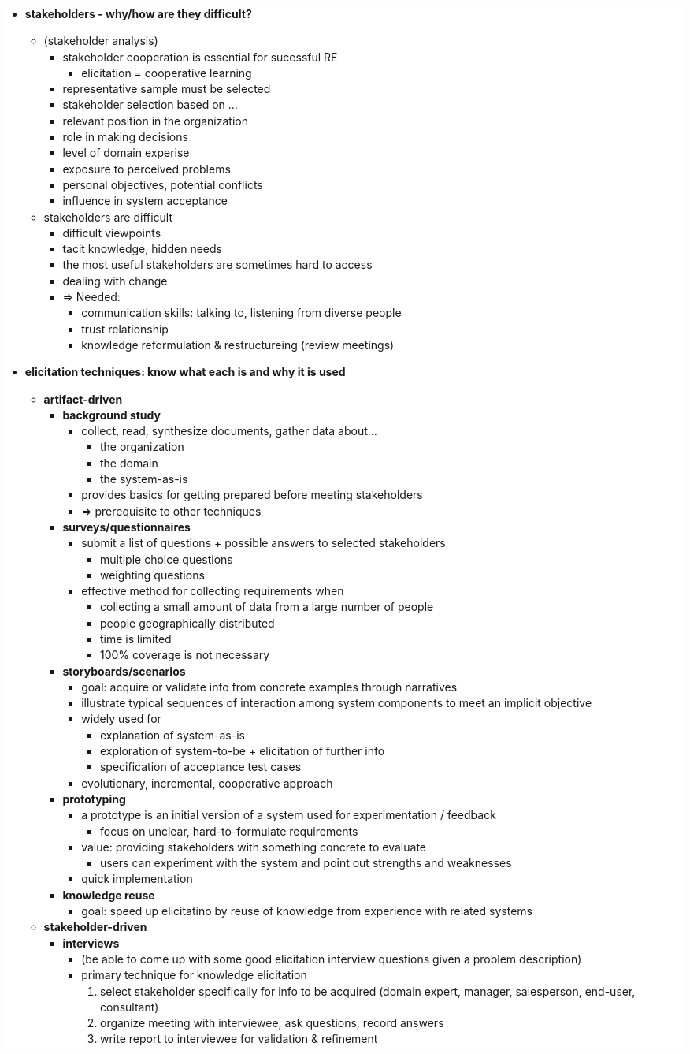   - **stakeholders - why/how are they difficult?**
    - (stakeholder analysis)
      - stakeholder cooperation is essential for sucessful RE
        - elicitation = cooperative learning
      - representative sample must be selected
      - stakeholder selection based on ...
      - relevant position in the organization
      - role in making decisions 
      - level of domain experise
      - exposure to perceived problems
      - personal objectives, potential conflicts
      - influence in system acceptance
    - stakeholders are difficult
      - difficult viewpoints
      - tacit knowledge, hidden needs
      - the most useful stakeholders are sometimes hard to access
      - dealing with change
      - => Needed: 
        - communication skills: talking to, listening from diverse people
        - trust relationship
        - knowledge reformulation & restructureing (review meetings)
        
  - **elicitation techniques: know what each is and why it is used**
    - **artifact-driven**
      - **background study**
        - collect, read, synthesize documents, gather data about... 
          - the organization 
          - the domain
          - the system-as-is
        - provides basics for getting prepared before meeting stakeholders
        - => prerequisite to other techniques
      - **surveys/questionnaires**
        - submit a list of questions + possible answers to selected stakeholders
          - multiple choice questions
          - weighting questions
        - effective method for collecting requirements when
          - collecting a small amount of data from a large number of people
          - people geographically distributed
          - time is limited
          - 100% coverage is not necessary
      - **storyboards/scenarios**
        - goal: acquire or validate info from concrete examples through narratives
        - illustrate typical sequences of interaction among system components to meet an implicit objective
        - widely used for
          - explanation of system-as-is
          - exploration of system-to-be + elicitation of further info
          - specification of acceptance test cases 
        - evolutionary, incremental, cooperative approach
      - **prototyping**
        - a prototype is an initial version of a system used for experimentation / feedback
          - focus on unclear, hard-to-formulate requirements
        - value: providing stakeholders with something concrete to evaluate
          - users can experiment with the system and point out strengths and weaknesses
        - quick implementation
      - **knowledge reuse**
        - goal: speed up elicitatino by reuse of knowledge from experience with related systems
    - **stakeholder-driven**
      - **interviews**
        - (be able to come up with some good elicitation interview questions given a problem description) 
        - primary technique for knowledge elicitation 
          1. select stakeholder specifically for info to be acquired (domain expert, manager, salesperson, end-user, consultant)
          2. organize meeting with interviewee, ask questions, record answers
          3. write report to interviewee for validation & refinement